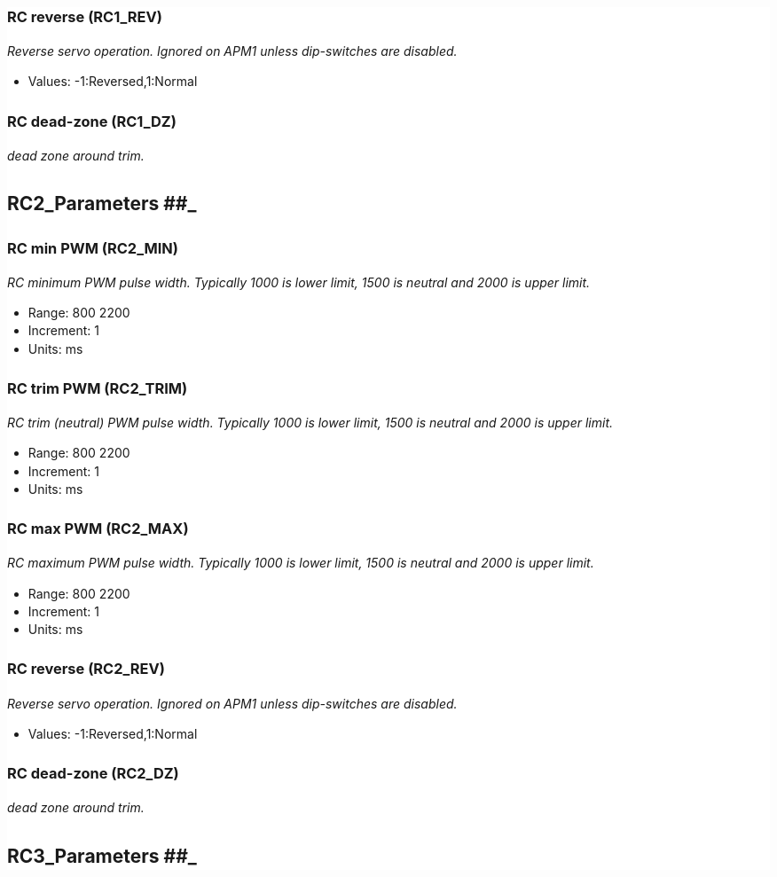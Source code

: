 
### RC reverse (RC1\_REV) ###

_Reverse servo operation. Ignored on APM1 unless dip-switches are disabled._
  * Values: -1:Reversed,1:Normal


### RC dead-zone (RC1\_DZ) ###

_dead zone around trim._


## RC2_Parameters ##_


### RC min PWM (RC2\_MIN) ###

_RC minimum PWM pulse width. Typically 1000 is lower limit, 1500 is neutral and 2000 is upper limit._
  * Range: 800 2200
  * Increment: 1
  * Units: ms


### RC trim PWM (RC2\_TRIM) ###

_RC trim (neutral) PWM pulse width. Typically 1000 is lower limit, 1500 is neutral and 2000 is upper limit._
  * Range: 800 2200
  * Increment: 1
  * Units: ms


### RC max PWM (RC2\_MAX) ###

_RC maximum PWM pulse width. Typically 1000 is lower limit, 1500 is neutral and 2000 is upper limit._
  * Range: 800 2200
  * Increment: 1
  * Units: ms


### RC reverse (RC2\_REV) ###

_Reverse servo operation. Ignored on APM1 unless dip-switches are disabled._
  * Values: -1:Reversed,1:Normal


### RC dead-zone (RC2\_DZ) ###

_dead zone around trim._


## RC3_Parameters ##_
